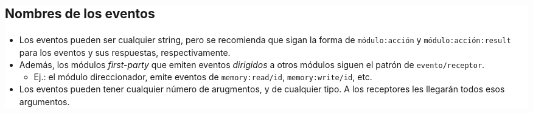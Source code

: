 ## Nombres de los eventos

- Los eventos pueden ser cualquier string, pero se recomienda que sigan la forma
  de `módulo:acción` y `módulo:acción:result` para los eventos y sus respuestas,
  respectivamente.
- Además, los módulos _first-party_ que emiten eventos _dirigidos_ a otros
  módulos siguen el patrón de `evento/receptor`.
  - Ej.: el módulo direccionador, emite eventos de `memory:read/id`,
    `memory:write/id`, etc.
- Los eventos pueden tener cualquier número de arugmentos, y de cualquier tipo.
  A los receptores les llegarán todos esos argumentos.
